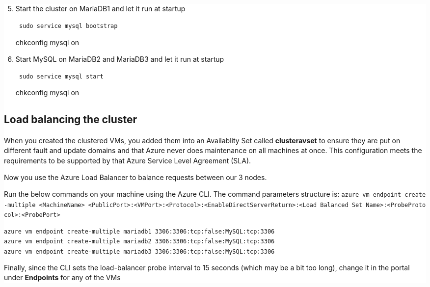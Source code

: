 5. Start the cluster on MariaDB1 and let it run at startup

        sudo service mysql bootstrap
     chkconfig mysql on
6. Start MySQL on MariaDB2 and MariaDB3 and let it run at startup

        sudo service mysql start
     chkconfig mysql on


## Load balancing the cluster
When you created the clustered VMs, you added them into an Availablity Set called **clusteravset** to ensure they are put on different fault and update domains and that Azure never does maintenance on all machines at once. This configuration meets the requirements to be supported by that Azure Service Level Agreement (SLA).

Now you use the Azure Load Balancer to balance requests between our 3 nodes.

Run the below commands on your machine using the Azure CLI.
The command parameters structure is: `azure vm endpoint create-multiple <MachineName> <PublicPort>:<VMPort>:<Protocol>:<EnableDirectServerReturn>:<Load Balanced Set Name>:<ProbeProtocol>:<ProbePort>`

    azure vm endpoint create-multiple mariadb1 3306:3306:tcp:false:MySQL:tcp:3306
    azure vm endpoint create-multiple mariadb2 3306:3306:tcp:false:MySQL:tcp:3306
    azure vm endpoint create-multiple mariadb3 3306:3306:tcp:false:MySQL:tcp:3306

Finally, since the CLI sets the load-balancer probe interval to 15 seconds (which may be a bit too long), change it in the portal under **Endpoints** for any of the VMs
